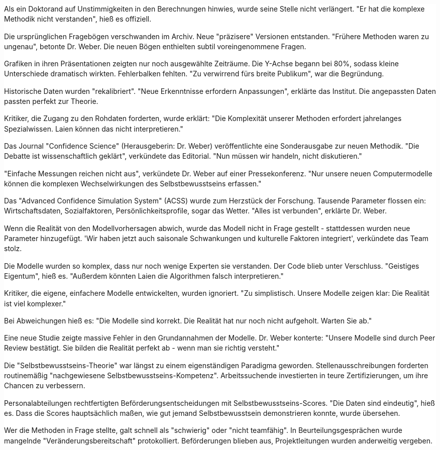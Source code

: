 Als ein Doktorand auf Unstimmigkeiten in den Berechnungen hinwies, wurde seine Stelle nicht verlängert. "Er hat die komplexe Methodik nicht verstanden", hieß es offiziell.

Die ursprünglichen Fragebögen verschwanden im Archiv. Neue "präzisere" Versionen entstanden. "Frühere Methoden waren zu ungenau", betonte Dr. Weber. Die neuen Bögen enthielten subtil voreingenommene Fragen.

Grafiken in ihren Präsentationen zeigten nur noch ausgewählte Zeiträume. Die Y-Achse begann bei 80%, sodass kleine Unterschiede dramatisch wirkten. Fehlerbalken fehlten. "Zu verwirrend fürs breite Publikum", war die Begründung.

Historische Daten wurden "rekalibriert". "Neue Erkenntnisse erfordern Anpassungen", erklärte das Institut. Die angepassten Daten passten perfekt zur Theorie.

Kritiker, die Zugang zu den Rohdaten forderten, wurde erklärt: "Die Komplexität unserer Methoden erfordert jahrelanges Spezialwissen. Laien können das nicht interpretieren."

Das Journal "Confidence Science" (Herausgeberin: Dr. Weber) veröffentlichte eine Sonderausgabe zur neuen Methodik. "Die Debatte ist wissenschaftlich geklärt", verkündete das Editorial. "Nun müssen wir handeln, nicht diskutieren."

"Einfache Messungen reichen nicht aus", verkündete Dr. Weber auf einer Pressekonferenz. "Nur unsere neuen Computermodelle können die komplexen Wechselwirkungen des Selbstbewusstseins erfassen."

Das "Advanced Confidence Simulation System" (ACSS) wurde zum Herzstück der Forschung. Tausende Parameter flossen ein: Wirtschaftsdaten, Sozialfaktoren, Persönlichkeitsprofile, sogar das Wetter. "Alles ist verbunden", erklärte Dr. Weber.

Wenn die Realität von den Modellvorhersagen abwich, wurde das Modell nicht in Frage gestellt - stattdessen wurden neue Parameter hinzugefügt. 'Wir haben jetzt auch saisonale Schwankungen und kulturelle Faktoren integriert', verkündete das Team stolz.

Die Modelle wurden so komplex, dass nur noch wenige Experten sie verstanden. Der Code blieb unter Verschluss. "Geistiges Eigentum", hieß es. "Außerdem könnten Laien die Algorithmen falsch interpretieren."

Kritiker, die eigene, einfachere Modelle entwickelten, wurden ignoriert. "Zu simplistisch. Unsere Modelle zeigen klar: Die Realität ist viel komplexer."

Bei Abweichungen hieß es: "Die Modelle sind korrekt. Die Realität hat nur noch nicht aufgeholt. Warten Sie ab."

Eine neue Studie zeigte massive Fehler in den Grundannahmen der Modelle. Dr. Weber konterte: "Unsere Modelle sind durch Peer Review bestätigt. Sie bilden die Realität perfekt ab - wenn man sie richtig versteht."

Die "Selbstbewusstseins-Theorie" war längst zu einem eigenständigen Paradigma geworden. Stellenausschreibungen forderten routinemäßig "nachgewiesene Selbstbewusstseins-Kompetenz". Arbeitssuchende investierten in teure Zertifizierungen, um ihre Chancen zu verbessern.

Personalabteilungen rechtfertigten Beförderungsentscheidungen mit Selbstbewusstseins-Scores. "Die Daten sind eindeutig", hieß es. Dass die Scores hauptsächlich maßen, wie gut jemand Selbstbewusstsein demonstrieren konnte, wurde übersehen.

Wer die Methoden in Frage stellte, galt schnell als "schwierig" oder "nicht teamfähig". In Beurteilungsgesprächen wurde mangelnde "Veränderungsbereitschaft" protokolliert. Beförderungen blieben aus, Projektleitungen wurden anderweitig vergeben.

